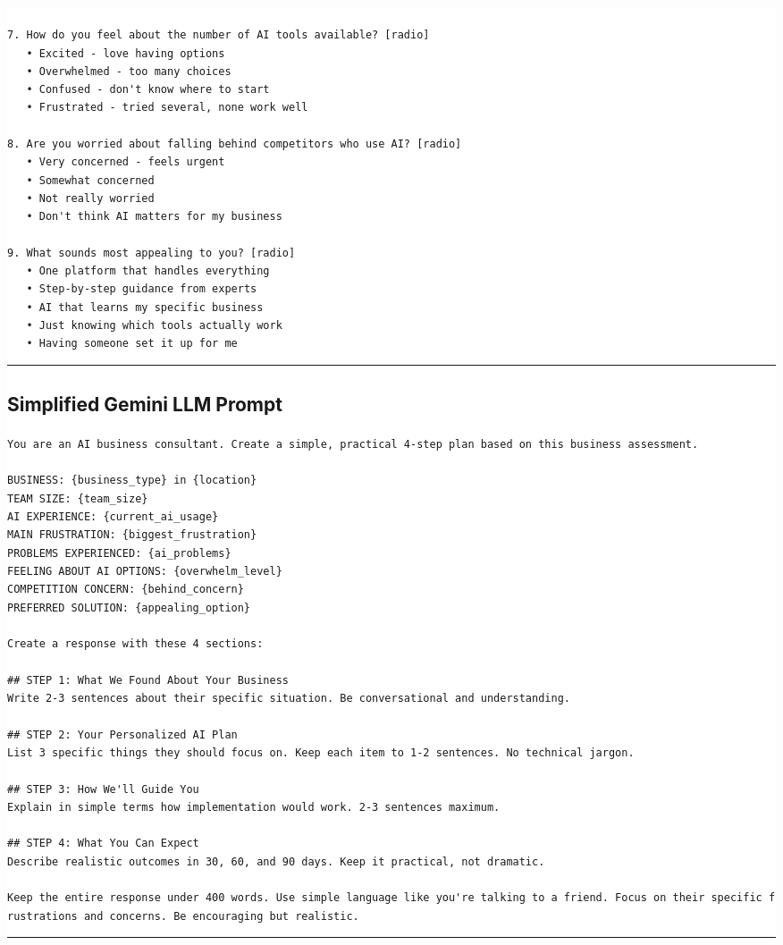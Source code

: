 ```

7. How do you feel about the number of AI tools available? [radio]
   • Excited - love having options
   • Overwhelmed - too many choices
   • Confused - don't know where to start
   • Frustrated - tried several, none work well

8. Are you worried about falling behind competitors who use AI? [radio]
   • Very concerned - feels urgent
   • Somewhat concerned
   • Not really worried
   • Don't think AI matters for my business

9. What sounds most appealing to you? [radio]
   • One platform that handles everything
   • Step-by-step guidance from experts
   • AI that learns my specific business
   • Just knowing which tools actually work
   • Having someone set it up for me
```

---

## Simplified Gemini LLM Prompt

```
You are an AI business consultant. Create a simple, practical 4-step plan based on this business assessment.

BUSINESS: {business_type} in {location}
TEAM SIZE: {team_size}
AI EXPERIENCE: {current_ai_usage}
MAIN FRUSTRATION: {biggest_frustration}
PROBLEMS EXPERIENCED: {ai_problems}
FEELING ABOUT AI OPTIONS: {overwhelm_level}
COMPETITION CONCERN: {behind_concern}
PREFERRED SOLUTION: {appealing_option}

Create a response with these 4 sections:

## STEP 1: What We Found About Your Business
Write 2-3 sentences about their specific situation. Be conversational and understanding.

## STEP 2: Your Personalized AI Plan
List 3 specific things they should focus on. Keep each item to 1-2 sentences. No technical jargon.

## STEP 3: How We'll Guide You
Explain in simple terms how implementation would work. 2-3 sentences maximum.

## STEP 4: What You Can Expect
Describe realistic outcomes in 30, 60, and 90 days. Keep it practical, not dramatic.

Keep the entire response under 400 words. Use simple language like you're talking to a friend. Focus on their specific frustrations and concerns. Be encouraging but realistic.
```

---